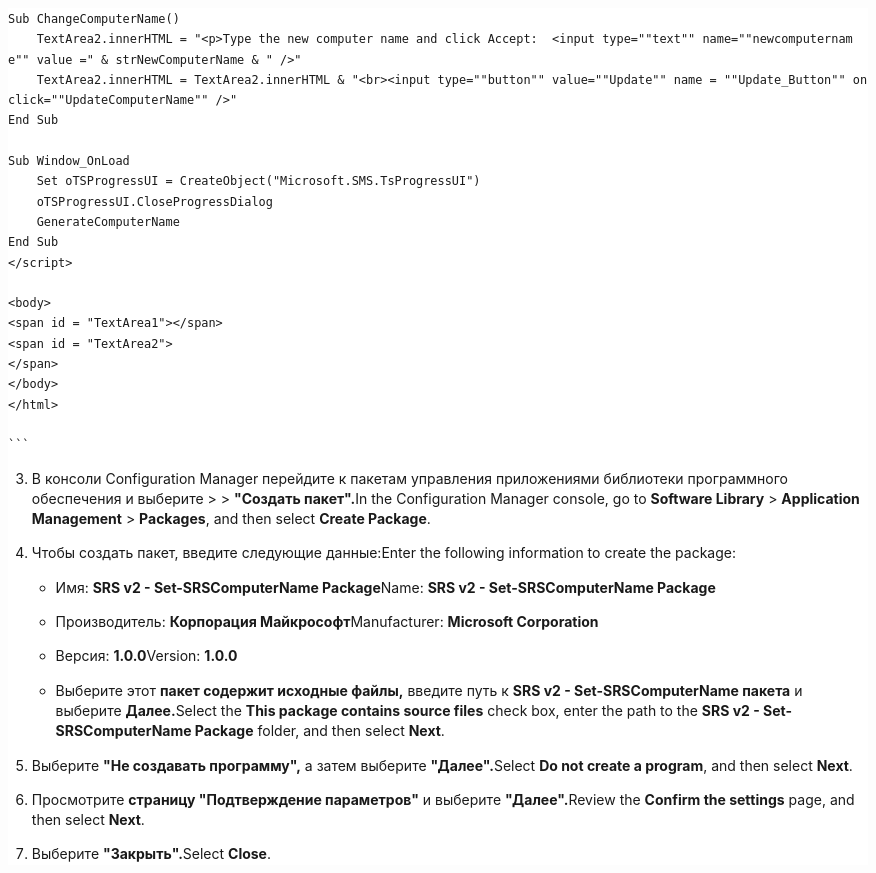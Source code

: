     Sub ChangeComputerName()
        TextArea2.innerHTML = "<p>Type the new computer name and click Accept:  <input type=""text"" name=""newcomputername"" value =" & strNewComputerName & " />"
        TextArea2.innerHTML = TextArea2.innerHTML & "<br><input type=""button"" value=""Update"" name = ""Update_Button"" onclick=""UpdateComputerName"" />"
    End Sub

    Sub Window_OnLoad
        Set oTSProgressUI = CreateObject("Microsoft.SMS.TsProgressUI")
        oTSProgressUI.CloseProgressDialog
        GenerateComputerName
    End Sub
    </script>

    <body>
    <span id = "TextArea1"></span>
    <span id = "TextArea2">
    </span>
    </body>
    </html>

    ```
3.  <span data-ttu-id="0cbf5-294">В консоли Configuration Manager  перейдите к пакетам управления приложениями библиотеки программного обеспечения и выберите \>  \>  **"Создать пакет".**</span><span class="sxs-lookup"><span data-stu-id="0cbf5-294">In the Configuration Manager console, go to **Software Library** \> **Application Management** \> **Packages**, and then select **Create Package**.</span></span>

4.  <span data-ttu-id="0cbf5-295">Чтобы создать пакет, введите следующие данные:</span><span class="sxs-lookup"><span data-stu-id="0cbf5-295">Enter the following information to create the package:</span></span>

    -   <span data-ttu-id="0cbf5-296">Имя: **SRS v2 - Set-SRSComputerName Package**</span><span class="sxs-lookup"><span data-stu-id="0cbf5-296">Name: **SRS v2 - Set-SRSComputerName Package**</span></span>

    -   <span data-ttu-id="0cbf5-297">Производитель: **Корпорация Майкрософт**</span><span class="sxs-lookup"><span data-stu-id="0cbf5-297">Manufacturer: **Microsoft Corporation**</span></span>

    -   <span data-ttu-id="0cbf5-298">Версия: **1.0.0**</span><span class="sxs-lookup"><span data-stu-id="0cbf5-298">Version: **1.0.0**</span></span>

    -   <span data-ttu-id="0cbf5-299">Выберите этот **пакет содержит исходные файлы,** введите путь к **SRS v2 - Set-SRSComputerName пакета** и выберите **Далее.**</span><span class="sxs-lookup"><span data-stu-id="0cbf5-299">Select the **This package contains source files** check box, enter the path to the **SRS v2 - Set-SRSComputerName Package** folder, and then select **Next**.</span></span>

5.  <span data-ttu-id="0cbf5-300">Выберите **"Не создавать программу",** а затем выберите **"Далее".**</span><span class="sxs-lookup"><span data-stu-id="0cbf5-300">Select **Do not create a program**, and then select **Next**.</span></span>

6.  <span data-ttu-id="0cbf5-301">Просмотрите **страницу "Подтверждение параметров"** и выберите **"Далее".**</span><span class="sxs-lookup"><span data-stu-id="0cbf5-301">Review the **Confirm the settings** page, and then select **Next**.</span></span>

7.  <span data-ttu-id="0cbf5-302">Выберите **"Закрыть".**</span><span class="sxs-lookup"><span data-stu-id="0cbf5-302">Select **Close**.</span></span>
